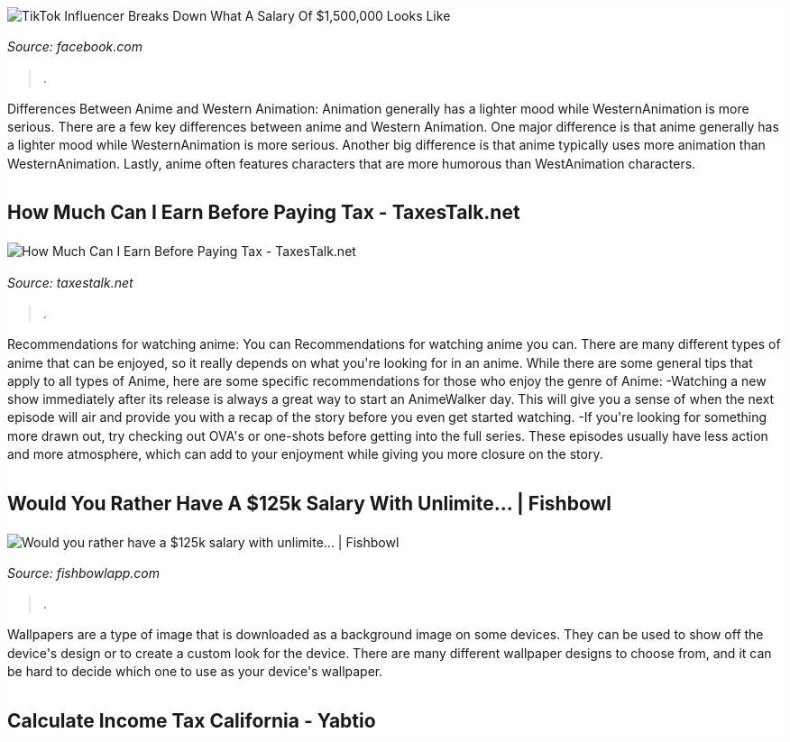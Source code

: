 <img loading=lazy src="https://lookaside.fbsbx.com/lookaside/crawler/media/?media_id=684137716400261&amp;get_thumbnail=1" onerror="this.onerror=null;this.src='https://tse3.mm.bing.net/th?id=OIP.ibCdkgCw2PcrcGxpZCYKEAHaHa&amp;pid=15.1';" alt="TikTok Influencer Breaks Down What A Salary Of $1,500,000 Looks Like">

_Source: facebook.com_

>. 

	

Differences Between Anime and Western Animation: Animation generally has a lighter mood while WesternAnimation is more serious.
There are a few key differences between anime and Western Animation. One major difference is that anime generally has a lighter mood while WesternAnimation is more serious. Another big difference is that anime typically uses more animation than WesternAnimation. Lastly, anime often features characters that are more humorous than WestAnimation characters.

    
## How Much Can I Earn Before Paying Tax - TaxesTalk.net

<img loading=lazy src="https://www.taxestalk.net/wp-content/uploads/how-much-money-you-take-home-from-a-100000-salary-after-taxes-1024x864.png" onerror="this.onerror=null;this.src='https://tse4.mm.bing.net/th?id=OIP.xroAJTivAb0yHfgrGqeaAwAAAA&amp;pid=15.1';" alt="How Much Can I Earn Before Paying Tax - TaxesTalk.net">

_Source: taxestalk.net_

>. 

	

Recommendations for watching anime: You can
Recommendations for watching anime you can. There are many different types of anime that can be enjoyed, so it really depends on what you're looking for in an anime. While there are some general tips that apply to all types of Anime, here are some specific recommendations for those who enjoy the genre of Anime: 
-Watching a new show immediately after its release is always a great way to start an AnimeWalker day. This will give you a sense of when the next episode will air and provide you with a recap of the story before you even get started watching. 
-If you're looking for something more drawn out, try checking out OVA's or one-shots before getting into the full series. These episodes usually have less action and more atmosphere, which can add to your enjoyment while giving you more closure on the story.

    
## Would You Rather Have A $125k Salary With Unlimite... | Fishbowl

<img loading=lazy src="https://files.getfishbowl.com/content_preview_images/would-you-rather-have-a-125k-salary-with-unlimited-sick-and-pto-or-155k-salary-with-only-3-weeks-for-both-1.png" onerror="this.onerror=null;this.src='https://tse1.mm.bing.net/th?id=OIP.oMku1X_KI62LgYlkW92rnwHaD4&amp;pid=15.1';" alt="Would you rather have a $125k salary with unlimite... | Fishbowl">

_Source: fishbowlapp.com_

>. 

	

Wallpapers are a type of image that is downloaded as a background image on some devices. They can be used to show off the device's design or to create a custom look for the device. There are many different wallpaper designs to choose from, and it can be hard to decide which one to use as your device's wallpaper.

    
## Calculate Income Tax California - Yabtio
